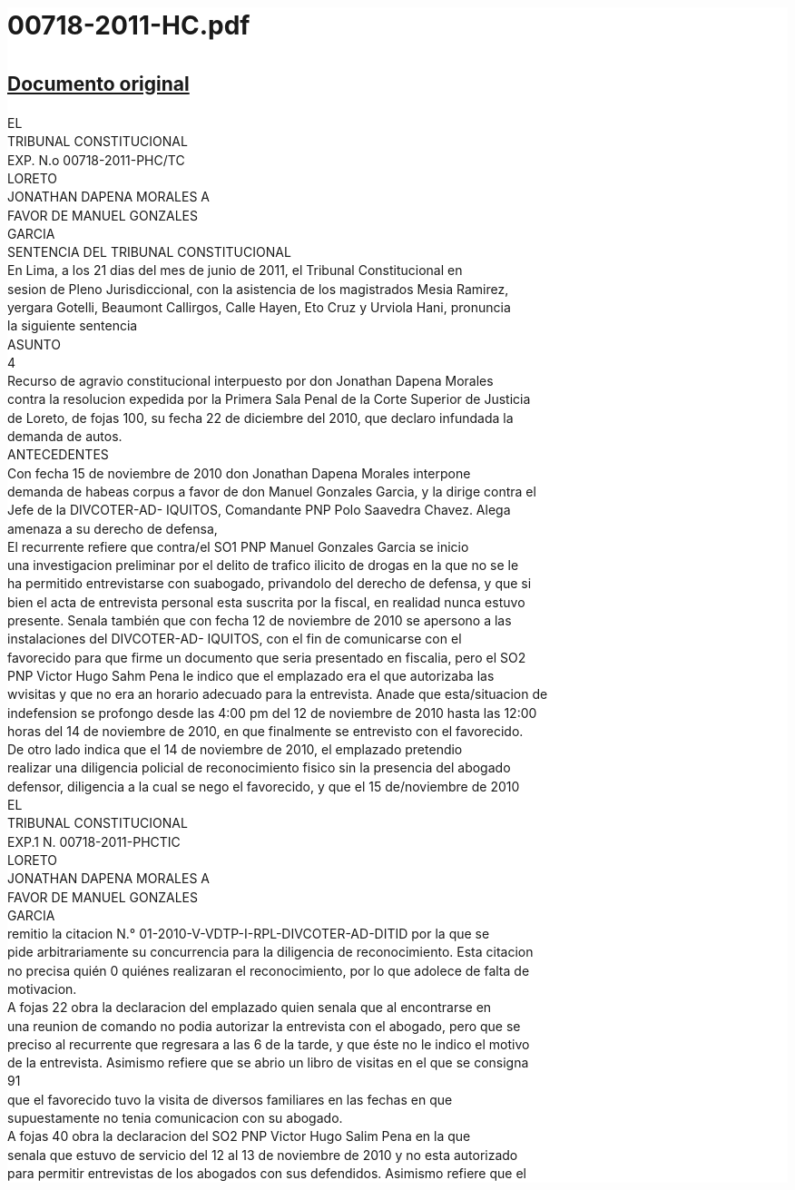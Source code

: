
00718-2011-HC.pdf
=================
  
[Documento original](https://tc.gob.pe/jurisprudencia/2011/00718-2011-HC.pdf)  
---  
EL  
TRIBUNAL CONSTITUCIONAL  
EXP. N.o 00718-2011-PHC/TC  
LORETO  
JONATHAN DAPENA MORALES A  
FAVOR DE MANUEL GONZALES  
GARCIA  
SENTENCIA DEL TRIBUNAL CONSTITUCIONAL  
En Lima, a los 21 dias del mes de junio de 2011, el Tribunal Constitucional en  
sesion de Pleno Jurisdiccional, con la asistencia de los magistrados Mesia Ramirez,  
yergara Gotelli, Beaumont Callirgos, Calle Hayen, Eto Cruz y Urviola Hani, pronuncia  
la siguiente sentencia  
ASUNTO  
4  
Recurso de agravio constitucional interpuesto por don Jonathan Dapena Morales  
contra la resolucion expedida por la Primera Sala Penal de la Corte Superior de Justicia  
de Loreto, de fojas 100, su fecha 22 de diciembre del 2010, que declaro infundada la  
demanda de autos.  
ANTECEDENTES  
Con fecha 15 de noviembre de 2010 don Jonathan Dapena Morales interpone  
demanda de habeas corpus a favor de don Manuel Gonzales Garcia, y la dirige contra el  
Jefe de la DIVCOTER-AD- IQUITOS, Comandante PNP Polo Saavedra Chavez. Alega  
amenaza a su derecho de defensa,  
El recurrente refiere que contra/el SO1 PNP Manuel Gonzales Garcia se inicio  
una investigacion preliminar por el delito de trafico ilicito de drogas en la que no se le  
ha permitido entrevistarse con suabogado, privandolo del derecho de defensa, y que si  
bien el acta de entrevista personal esta suscrita por la fiscal, en realidad nunca estuvo  
presente. Senala también que con fecha 12 de noviembre de 2010 se apersono a las  
instalaciones del DIVCOTER-AD- IQUITOS, con el fin de comunicarse con el  
favorecido para que firme un documento que seria presentado en fiscalia, pero el SO2  
PNP Victor Hugo Sahm Pena le indico que el emplazado era el que autorizaba las  
wvisitas y que no era an horario adecuado para la entrevista. Anade que esta/situacion de  
indefension se profongo desde las 4:00 pm del 12 de noviembre de 2010 hasta las 12:00  
horas del 14 de noviembre de 2010, en que finalmente se entrevisto con el favorecido.  
De otro lado indica que el 14 de noviembre de 2010, el emplazado pretendio  
realizar una diligencia policial de reconocimiento fisico sin la presencia del abogado  
defensor, diligencia a la cual se nego el favorecido, y que el 15 de/noviembre de 2010  
EL  
TRIBUNAL CONSTITUCIONAL  
EXP.1 N. 00718-2011-PHCTIC  
LORETO  
JONATHAN DAPENA MORALES A  
FAVOR DE MANUEL GONZALES  
GARCIA  
remitio la citacion N.° 01-2010-V-VDTP-I-RPL-DIVCOTER-AD-DITID por la que se  
pide arbitrariamente su concurrencia para la diligencia de reconocimiento. Esta citacion  
no precisa quién 0 quiénes realizaran el reconocimiento, por lo que adolece de falta de  
motivacion.  
A fojas 22 obra la declaracion del emplazado quien senala que al encontrarse en  
una reunion de comando no podia autorizar la entrevista con el abogado, pero que se  
preciso al recurrente que regresara a las 6 de la tarde, y que éste no le indico el motivo  
de la entrevista. Asimismo refiere que se abrio un libro de visitas en el que se consigna  
91  
que el favorecido tuvo la visita de diversos familiares en las fechas en que  
supuestamente no tenia comunicacion con su abogado.  
A fojas 40 obra la declaracion del SO2 PNP Victor Hugo Salim Pena en la que  
senala que estuvo de servicio del 12 al 13 de noviembre de 2010 y no esta autorizado  
para permitir entrevistas de los abogados con sus defendidos. Asimismo refiere que el  